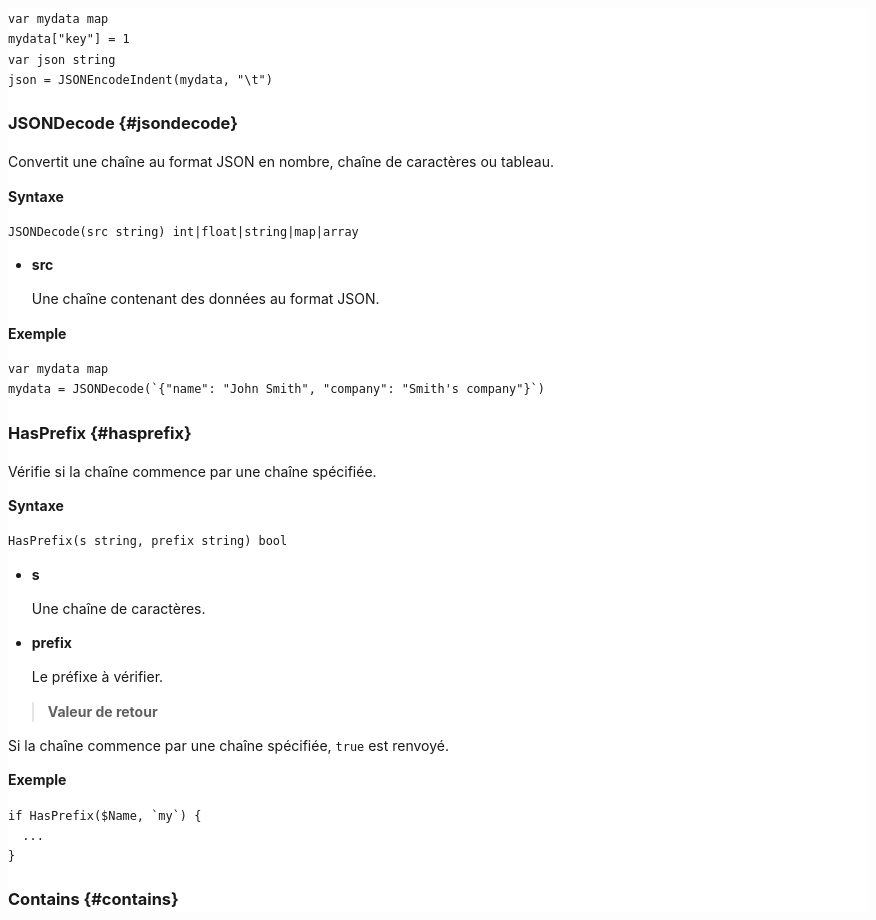 ```
var mydata map
mydata["key"] = 1
var json string
json = JSONEncodeIndent(mydata, "\t")
```

### JSONDecode {#jsondecode}

Convertit une chaîne au format JSON en nombre, chaîne de caractères ou tableau.

**Syntaxe**

```
JSONDecode(src string) int|float|string|map|array

```

- **src**

  Une chaîne contenant des données au format JSON.

**Exemple**

```
var mydata map
mydata = JSONDecode(`{"name": "John Smith", "company": "Smith's company"}`)
```

### HasPrefix {#hasprefix}

Vérifie si la chaîne commence par une chaîne spécifiée.

**Syntaxe**

```
HasPrefix(s string, prefix string) bool
```

- **s**

  Une chaîne de caractères.

- **prefix**

  Le préfixe à vérifier.

> **Valeur de retour**

Si la chaîne commence par une chaîne spécifiée, `true` est renvoyé.

**Exemple**

```
if HasPrefix($Name, `my`) {
  ...
}
```

### Contains {#contains}

